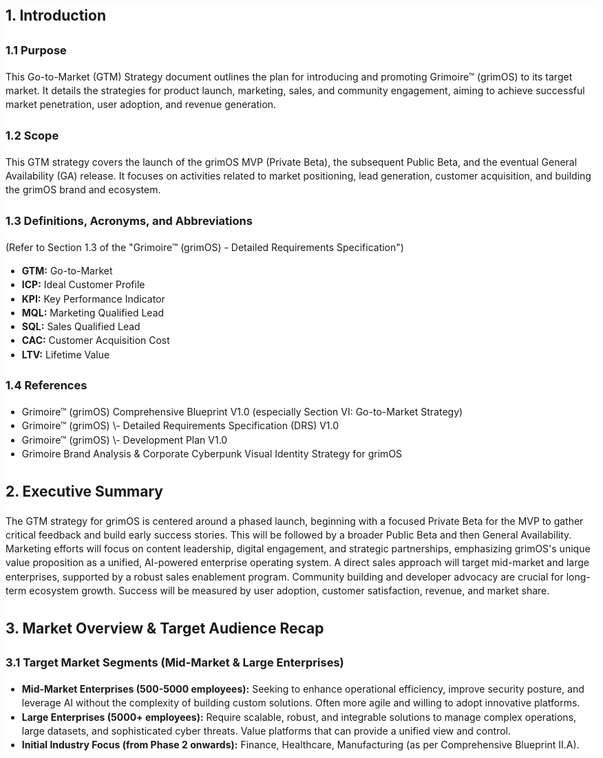## **1\. Introduction**

### **1.1 Purpose**

This Go-to-Market (GTM) Strategy document outlines the plan for introducing and promoting Grimoire™ (grimOS) to its target market. It details the strategies for product launch, marketing, sales, and community engagement, aiming to achieve successful market penetration, user adoption, and revenue generation.

### **1.2 Scope**

This GTM strategy covers the launch of the grimOS MVP (Private Beta), the subsequent Public Beta, and the eventual General Availability (GA) release. It focuses on activities related to market positioning, lead generation, customer acquisition, and building the grimOS brand and ecosystem.

### **1.3 Definitions, Acronyms, and Abbreviations**

(Refer to Section 1.3 of the "Grimoire™ (grimOS) \- Detailed Requirements Specification")

* **GTM:** Go-to-Market  
* **ICP:** Ideal Customer Profile  
* **KPI:** Key Performance Indicator  
* **MQL:** Marketing Qualified Lead  
* **SQL:** Sales Qualified Lead  
* **CAC:** Customer Acquisition Cost  
* **LTV:** Lifetime Value

### **1.4 References**

* Grimoire™ (grimOS) Comprehensive Blueprint V1.0 (especially Section VI: Go-to-Market Strategy)  
* Grimoire™ (grimOS) \\- Detailed Requirements Specification (DRS) V1.0
* Grimoire™ (grimOS) \\- Development Plan V1.0
* Grimoire Brand Analysis & Corporate Cyberpunk Visual Identity Strategy for grimOS

## **2\. Executive Summary**

The GTM strategy for grimOS is centered around a phased launch, beginning with a focused Private Beta for the MVP to gather critical feedback and build early success stories. This will be followed by a broader Public Beta and then General Availability. Marketing efforts will focus on content leadership, digital engagement, and strategic partnerships, emphasizing grimOS's unique value proposition as a unified, AI-powered enterprise operating system. A direct sales approach will target mid-market and large enterprises, supported by a robust sales enablement program. Community building and developer advocacy are crucial for long-term ecosystem growth. Success will be measured by user adoption, customer satisfaction, revenue, and market share.

## **3\. Market Overview & Target Audience Recap**

### **3.1 Target Market Segments (Mid-Market & Large Enterprises)**

* **Mid-Market Enterprises (500-5000 employees):** Seeking to enhance operational efficiency, improve security posture, and leverage AI without the complexity of building custom solutions. Often more agile and willing to adopt innovative platforms.  
* **Large Enterprises (5000+ employees):** Require scalable, robust, and integrable solutions to manage complex operations, large datasets, and sophisticated cyber threats. Value platforms that can provide a unified view and control.  
* **Initial Industry Focus (from Phase 2 onwards):** Finance, Healthcare, Manufacturing (as per Comprehensive Blueprint II.A).
